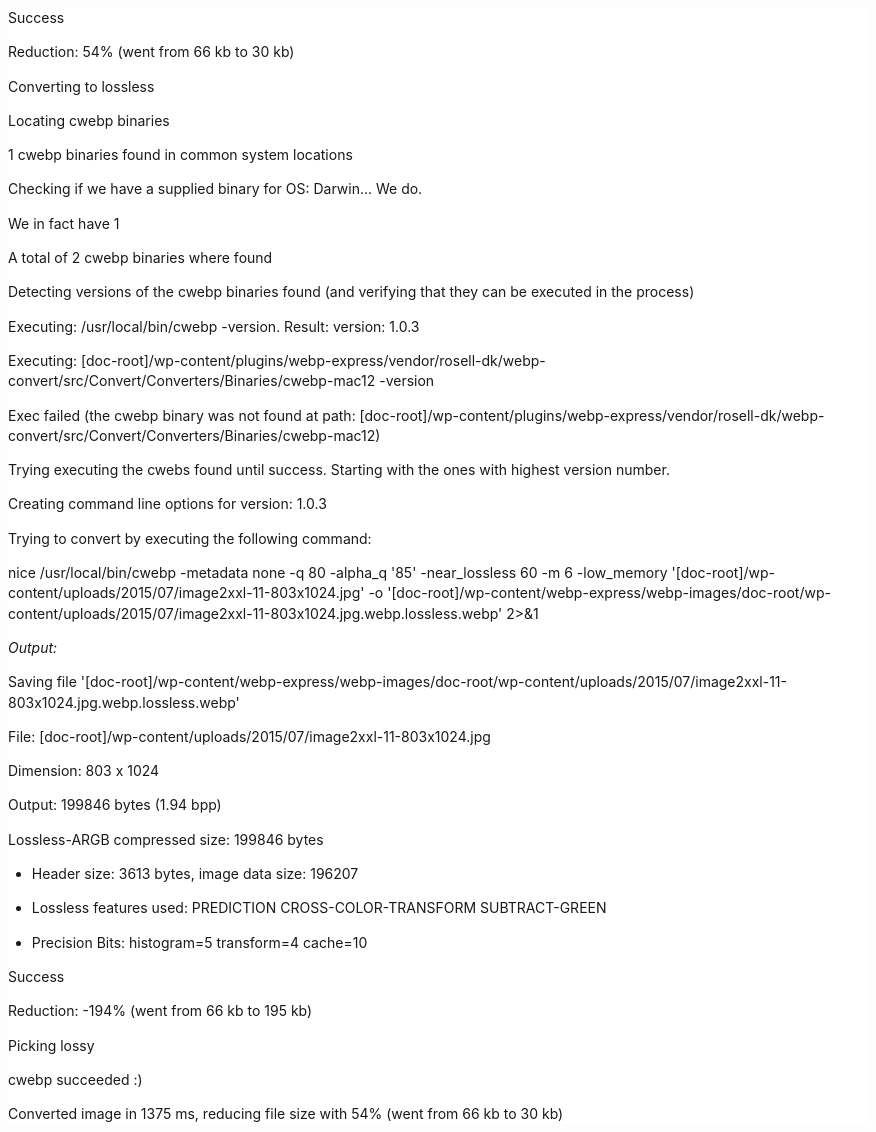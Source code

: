 Success

Reduction: 54% (went from 66 kb to 30 kb)


Converting to lossless

Locating cwebp binaries

1 cwebp binaries found in common system locations

Checking if we have a supplied binary for OS: Darwin... We do.

We in fact have 1

A total of 2 cwebp binaries where found

Detecting versions of the cwebp binaries found (and verifying that they can be executed in the process)

Executing: /usr/local/bin/cwebp -version. Result: version: 1.0.3

Executing: [doc-root]/wp-content/plugins/webp-express/vendor/rosell-dk/webp-convert/src/Convert/Converters/Binaries/cwebp-mac12 -version

Exec failed (the cwebp binary was not found at path: [doc-root]/wp-content/plugins/webp-express/vendor/rosell-dk/webp-convert/src/Convert/Converters/Binaries/cwebp-mac12)

Trying executing the cwebs found until success. Starting with the ones with highest version number.

Creating command line options for version: 1.0.3

Trying to convert by executing the following command:

nice /usr/local/bin/cwebp -metadata none -q 80 -alpha_q '85' -near_lossless 60 -m 6 -low_memory '[doc-root]/wp-content/uploads/2015/07/image2xxl-11-803x1024.jpg' -o '[doc-root]/wp-content/webp-express/webp-images/doc-root/wp-content/uploads/2015/07/image2xxl-11-803x1024.jpg.webp.lossless.webp' 2>&1


*Output:* 

Saving file '[doc-root]/wp-content/webp-express/webp-images/doc-root/wp-content/uploads/2015/07/image2xxl-11-803x1024.jpg.webp.lossless.webp'

File:      [doc-root]/wp-content/uploads/2015/07/image2xxl-11-803x1024.jpg

Dimension: 803 x 1024

Output:    199846 bytes (1.94 bpp)

Lossless-ARGB compressed size: 199846 bytes

  * Header size: 3613 bytes, image data size: 196207

  * Lossless features used: PREDICTION CROSS-COLOR-TRANSFORM SUBTRACT-GREEN

  * Precision Bits: histogram=5 transform=4 cache=10


Success

Reduction: -194% (went from 66 kb to 195 kb)


Picking lossy

cwebp succeeded :)


Converted image in 1375 ms, reducing file size with 54% (went from 66 kb to 30 kb)

